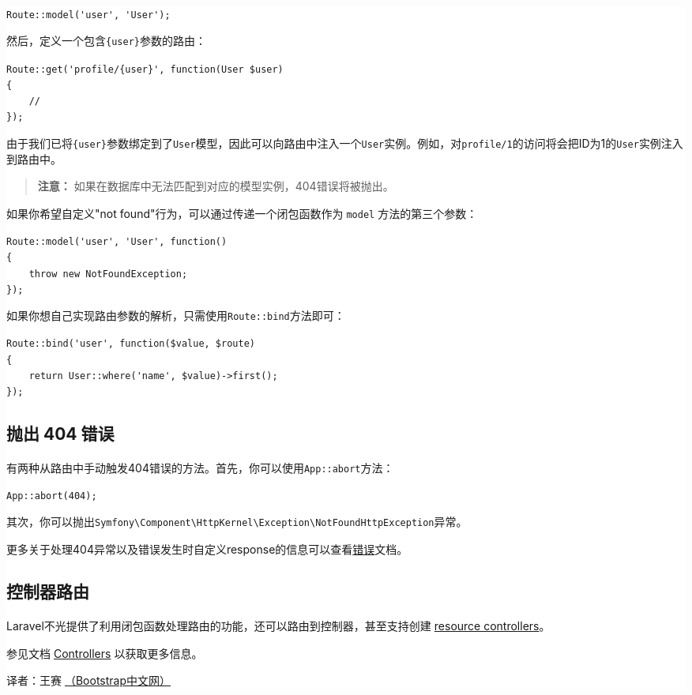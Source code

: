 	Route::model('user', 'User');

然后，定义一个包含`{user}`参数的路由：

	Route::get('profile/{user}', function(User $user)
	{
		//
	});

由于我们已将`{user}`参数绑定到了`User`模型，因此可以向路由中注入一个`User`实例。例如，对`profile/1`的访问将会把ID为1的`User`实例注入到路由中。

> **注意：** 如果在数据库中无法匹配到对应的模型实例，404错误将被抛出。

如果你希望自定义"not found"行为，可以通过传递一个闭包函数作为 `model` 方法的第三个参数：

	Route::model('user', 'User', function()
	{
		throw new NotFoundException;
	});

如果你想自己实现路由参数的解析，只需使用`Route::bind`方法即可：

	Route::bind('user', function($value, $route)
	{
		return User::where('name', $value)->first();
	});

<a name="throwing-404-errors"></a>
## 抛出 404 错误

有两种从路由中手动触发404错误的方法。首先，你可以使用`App::abort`方法：

	App::abort(404);

其次，你可以抛出`Symfony\Component\HttpKernel\Exception\NotFoundHttpException`异常。

更多关于处理404异常以及错误发生时自定义response的信息可以查看[错误](/docs/errors#handling-404-errors)文档。

<a name="routing-to-controllers"></a>
## 控制器路由

Laravel不光提供了利用闭包函数处理路由的功能，还可以路由到控制器，甚至支持创建 [resource controllers](/docs/controllers#resource-controllers)。

参见文档 [Controllers](/docs/controllers) 以获取更多信息。

译者：王赛  [（Bootstrap中文网）](http://www.bootcss.com)
